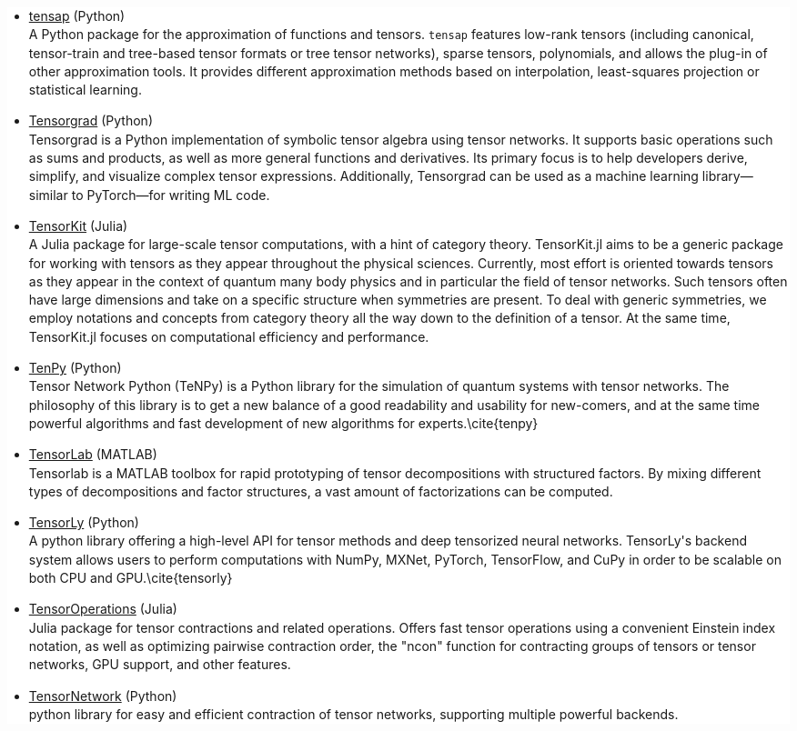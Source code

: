 * <a href="https://github.com/anthony-nouy/tensap">tensap</a> (Python)<br/>
  A Python package for the approximation of functions and tensors.
  `tensap` features low-rank tensors (including canonical, tensor-train 
  and tree-based tensor formats or tree tensor networks),
  sparse tensors, polynomials, and allows the plug-in of other approximation tools.
  It provides different approximation methods based on interpolation,
  least-squares projection or statistical learning.

* <a href="https://github.com/thomasahle/tensorgrad">Tensorgrad</a> (Python)<br/>
  Tensorgrad is a Python implementation of symbolic tensor algebra using tensor networks.
  It supports basic operations such as sums and products, as well as more general functions and derivatives.
  Its primary focus is to help developers derive, simplify, and visualize complex tensor expressions.
  Additionally, Tensorgrad can be used as a machine learning library—similar to PyTorch—for writing ML code.

* <a href="https://github.com/Jutho/TensorKit.jl">TensorKit</a> (Julia)<br/>
  A Julia package for large-scale tensor computations, with a hint of category theory.
  TensorKit.jl aims to be a generic package for working with tensors as they appear throughout
  the physical sciences. Currently, most effort is oriented towards tensors as they appear in
  the context of quantum many body physics and in particular the field of tensor networks.
  Such tensors often have large dimensions and take on a specific structure when symmetries
  are present. To deal with generic symmetries, we employ notations and concepts from category
  theory all the way down to the definition of a tensor. At the same time, TensorKit.jl
  focuses on computational efficiency and performance.

* <a href="https://github.com/tenpy/tenpy">TenPy</a> (Python)<br/>
  Tensor Network Python (TeNPy) is a Python library for the simulation of 
  quantum systems with tensor networks. The philosophy of this library is 
  to get a new balance of a good readability and usability for new-comers, 
  and at the same time powerful algorithms and fast development of new 
  algorithms for experts.\cite{tenpy}

* <a href="https://www.tensorlab.net">TensorLab</a> (MATLAB)<br/>
  Tensorlab is a MATLAB toolbox for rapid prototyping of tensor
  decompositions with structured factors. By mixing different types
  of decompositions and factor structures, a vast amount of factorizations
  can be computed.

* <a href="http://tensorly.org/">TensorLy</a> (Python)<br/>
  A python library offering a high-level API for tensor methods and 
  deep tensorized neural networks. TensorLy's backend system allows users to 
  perform computations with NumPy, MXNet, PyTorch, TensorFlow, and CuPy
  in order to be scalable on both CPU and GPU.\cite{tensorly}

* <a href="https://jutho.github.io/TensorOperations.jl/stable/">TensorOperations</a> (Julia) <br/>
  Julia package for tensor contractions and related operations.
  Offers fast tensor operations using a convenient Einstein index notation,
  as well as optimizing pairwise contraction order, the "ncon" function
  for contracting groups of tensors or tensor networks, GPU support,
  and other features.

* <a href="https://github.com/google/TensorNetwork">TensorNetwork</a> (Python)<br/>
  python library for easy and efficient contraction of tensor
  networks, supporting multiple powerful backends.
